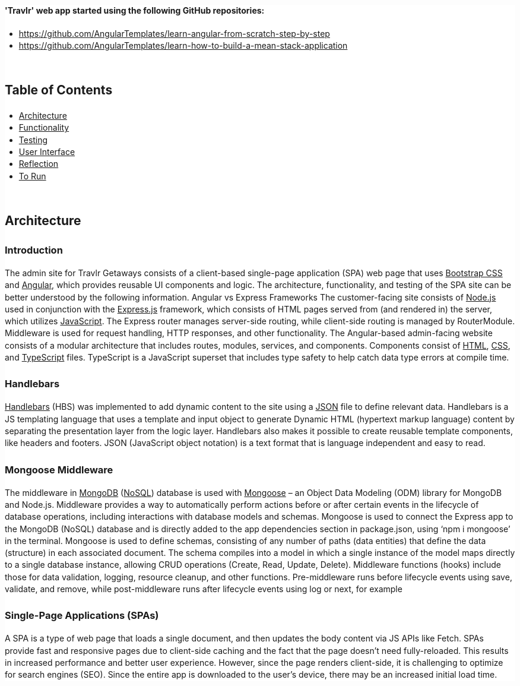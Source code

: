 #### 'Travlr' web app started using the following GitHub repositories:
* https://github.com/AngularTemplates/learn-angular-from-scratch-step-by-step
* https://github.com/AngularTemplates/learn-how-to-build-a-mean-stack-application
<br><br>

## <strong>Table of Contents</strong>
* [Architecture](#architecture)
* [Functionality](#functionality)
* [Testing](#testing)
* [User Interface](#user-interface)
* [Reflection](#reflection)
* [To Run](#to-run) <br><br>

## Architecture
### Introduction
The admin site for Travlr Getaways consists of a client-based single-page application (SPA) web page that uses [Bootstrap CSS](https://getbootstrap.com) and [Angular](https://angular.dev), which provides reusable UI components and logic. The architecture, functionality, and testing of the SPA site can be better understood by the following information. 
Angular vs Express Frameworks
The customer-facing site consists of [Node.js](nodejs.org) used in conjunction with the [Express.js](https://expressjs.com) framework, which consists of HTML pages served from (and rendered in) the server, which utilizes [JavaScript](https://simple.wikipedia.org/wiki/JavaScript). The Express router manages server-side routing, while client-side routing is managed by RouterModule. Middleware is used for request handling, HTTP responses, and other functionality.
The Angular-based admin-facing website consists of a modular architecture that includes routes, modules, services, and components. Components consist of [HTML](https://en.wikipedia.org/wiki/HTML), [CSS](https://en.wikipedia.org/wiki/CSS), and [TypeScript](https://www.typescriptlang.org/) files. TypeScript is a JavaScript superset that includes type safety to help catch data type errors at compile time.
### Handlebars
[Handlebars](https://handlebarsjs.com/) (HBS) was implemented to add dynamic content to the site using a [JSON](https://en.wikipedia.org/wiki/JSON) file to define relevant data. Handlebars is a JS templating language that uses a template and input object to generate Dynamic HTML (hypertext markup language) content by separating the presentation layer from the logic layer. Handlebars also makes it possible to create reusable template components, like headers and footers. JSON (JavaScript object notation) is a text format that is language independent and easy to read.
### Mongoose Middleware
The middleware in [MongoDB](https://www.mongodb.com/) ([NoSQL](https://en.wikipedia.org/wiki/NoSQL)) database is used with [Mongoose](https://mongoosejs.com/docs/middleware.html) – an Object Data Modeling (ODM) library for MongoDB and Node.js. Middleware provides a way to automatically perform actions before or after certain events in the lifecycle of database operations, including interactions with database models and schemas. Mongoose is used to connect the Express app to the MongoDB (NoSQL) database and is directly added to the app dependencies section in package.json, using ‘npm i mongoose’ in the terminal. Mongoose is used to define schemas, consisting of any number of paths (data entities) that define the data (structure) in each associated document. The schema compiles into a model in which a single instance of the model maps directly to a single database instance, allowing CRUD operations (Create, Read, Update, Delete). Middleware functions (hooks) include those for data validation, logging, resource cleanup, and other functions. Pre-middleware runs before lifecycle events using save, validate, and remove, while post-middleware runs after lifecycle events using log or next, for example
### Single-Page Applications (SPAs)
A SPA is a type of web page that loads a single document, and then updates the body content via JS APIs like Fetch. SPAs provide fast and responsive pages due to client-side caching and the fact that the page doesn’t need fully-reloaded. This results in increased performance and better user experience. However, since the page renders client-side, it is challenging to optimize for search engines (SEO). Since the entire app is downloaded to the user’s device, there may be an increased initial load time.